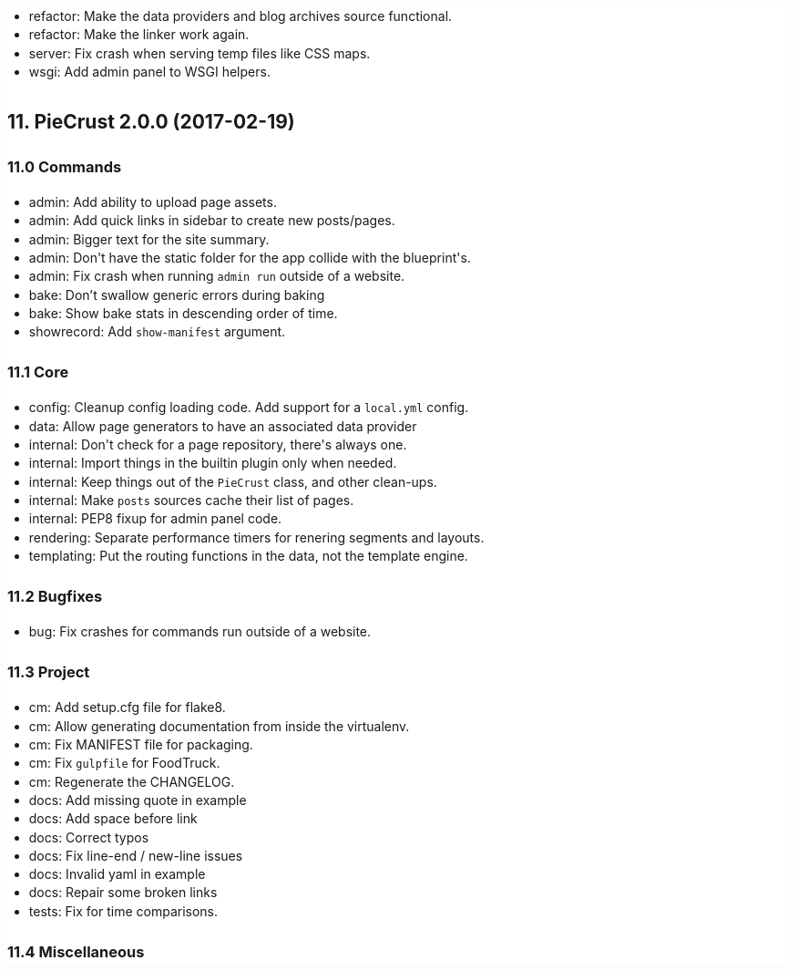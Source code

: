 * refactor: Make the data providers and blog archives source functional.
* refactor: Make the linker work again.
* server: Fix crash when serving temp files like CSS maps.
* wsgi: Add admin panel to WSGI helpers.

## 11. PieCrust 2.0.0 (2017-02-19)


### 11.0 Commands

* admin: Add ability to upload page assets.
* admin: Add quick links in sidebar to create new posts/pages.
* admin: Bigger text for the site summary.
* admin: Don't have the static folder for the app collide with the blueprint's.
* admin: Fix crash when running `admin run` outside of a website.
* bake: Don’t swallow generic errors during baking
* bake: Show bake stats in descending order of time.
* showrecord: Add `show-manifest` argument.

### 11.1 Core

* config: Cleanup config loading code. Add support for a `local.yml` config.
* data: Allow page generators to have an associated data provider
* internal: Don't check for a page repository, there's always one.
* internal: Import things in the builtin plugin only when needed.
* internal: Keep things out of the `PieCrust` class, and other clean-ups.
* internal: Make `posts` sources cache their list of pages.
* internal: PEP8 fixup for admin panel code.
* rendering: Separate performance timers for renering segments and layouts.
* templating: Put the routing functions in the data, not the template engine.

### 11.2 Bugfixes

* bug: Fix crashes for commands run outside of a website.

### 11.3 Project

* cm: Add setup.cfg file for flake8.
* cm: Allow generating documentation from inside the virtualenv.
* cm: Fix MANIFEST file for packaging.
* cm: Fix `gulpfile` for FoodTruck.
* cm: Regenerate the CHANGELOG.
* docs: Add missing quote in example
* docs: Add space before link
* docs: Correct typos
* docs: Fix line-end / new-line issues
* docs: Invalid yaml in example
* docs: Repair some broken links
* tests: Fix for time comparisons.

### 11.4 Miscellaneous

